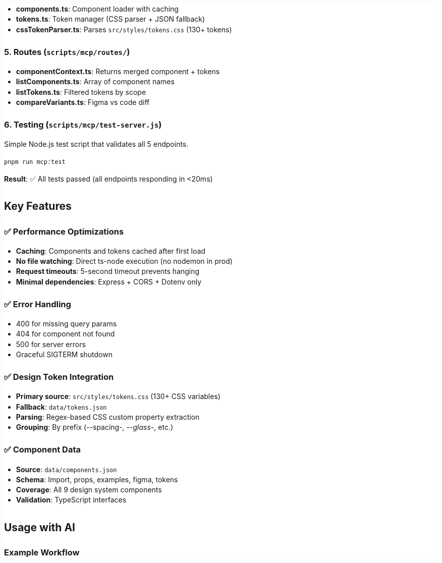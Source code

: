 - **components.ts**: Component loader with caching
- **tokens.ts**: Token manager (CSS parser + JSON fallback)
- **cssTokenParser.ts**: Parses `src/styles/tokens.css` (130+ tokens)

### 5. **Routes** (`scripts/mcp/routes/`)

- **componentContext.ts**: Returns merged component + tokens
- **listComponents.ts**: Array of component names
- **listTokens.ts**: Filtered tokens by scope
- **compareVariants.ts**: Figma vs code diff

### 6. **Testing** (`scripts/mcp/test-server.js`)

Simple Node.js test script that validates all 5 endpoints.

```bash
pnpm run mcp:test
```

**Result**: ✅ All tests passed (all endpoints responding in <20ms)

## Key Features

### ✅ Performance Optimizations
- **Caching**: Components and tokens cached after first load
- **No file watching**: Direct ts-node execution (no nodemon in prod)
- **Request timeouts**: 5-second timeout prevents hanging
- **Minimal dependencies**: Express + CORS + Dotenv only

### ✅ Error Handling
- 400 for missing query params
- 404 for component not found
- 500 for server errors
- Graceful SIGTERM shutdown

### ✅ Design Token Integration
- **Primary source**: `src/styles/tokens.css` (130+ CSS variables)
- **Fallback**: `data/tokens.json`
- **Parsing**: Regex-based CSS custom property extraction
- **Grouping**: By prefix (--spacing-*, --glass-*, etc.)

### ✅ Component Data
- **Source**: `data/components.json`
- **Schema**: Import, props, examples, figma, tokens
- **Coverage**: All 9 design system components
- **Validation**: TypeScript interfaces

## Usage with AI

### Example Workflow

